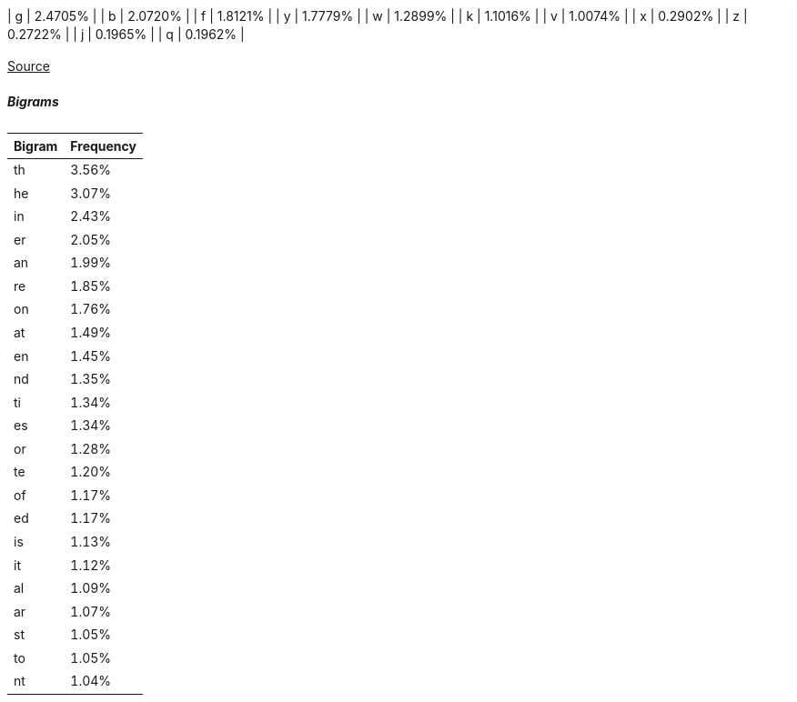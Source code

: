 | g         | 2.4705%   |
| b         | 2.0720%   |
| f         | 1.8121%   |
| y         | 1.7779%   |
| w         | 1.2899%   |
| k         | 1.1016%   |
| v         | 1.0074%   |
| x         | 0.2902%   |
| z         | 0.2722%   |
| j         | 0.1965%   |
| q         | 0.1962%   |

[Source](https://www3.nd.edu/~busiforc/handouts/cryptography/letterfrequencies.html)

##### Bigrams

| Bigram | Frequency |
| ------ | --------- |
| th     | 3.56%     |
| he     | 3.07%     |
| in     | 2.43%     |
| er     | 2.05%     |
| an     | 1.99%     |
| re     | 1.85%     |
| on     | 1.76%     |
| at     | 1.49%     |
| en     | 1.45%     |
| nd     | 1.35%     |
| ti     | 1.34%     |
| es     | 1.34%     |
| or     | 1.28%     |
| te     | 1.20%     |
| of     | 1.17%     |
| ed     | 1.17%     |
| is     | 1.13%     |
| it     | 1.12%     |
| al     | 1.09%     |
| ar     | 1.07%     |
| st     | 1.05%     |
| to     | 1.05%     |
| nt     | 1.04%     |